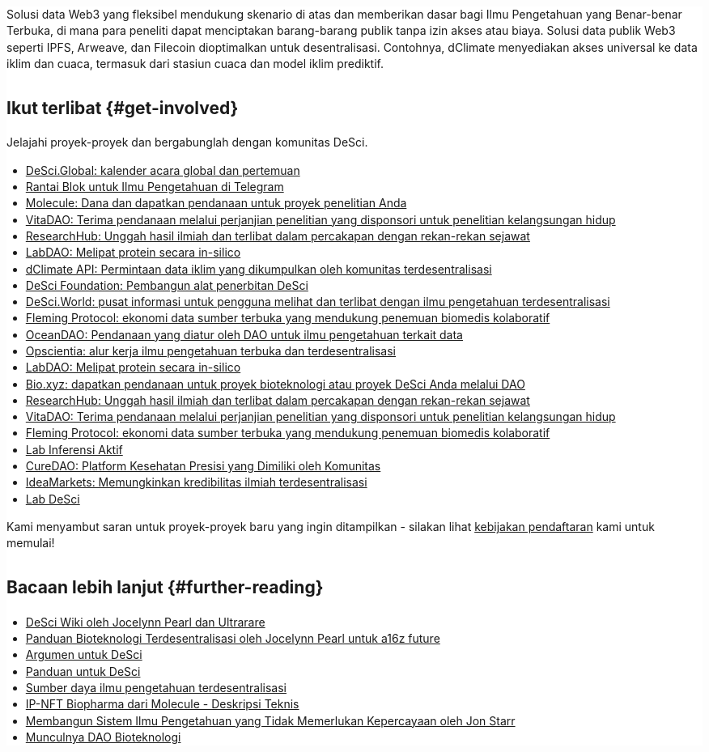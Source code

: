 Solusi data Web3 yang fleksibel mendukung skenario di atas dan memberikan dasar bagi Ilmu Pengetahuan yang Benar-benar Terbuka, di mana para peneliti dapat menciptakan barang-barang publik tanpa izin akses atau biaya. Solusi data publik Web3 seperti IPFS, Arweave, dan Filecoin dioptimalkan untuk desentralisasi. Contohnya, dClimate menyediakan akses universal ke data iklim dan cuaca, termasuk dari stasiun cuaca dan model iklim prediktif.

## Ikut terlibat \{#get-involved}

Jelajahi proyek-proyek dan bergabunglah dengan komunitas DeSci.

- [DeSci.Global: kalender acara global dan pertemuan](https://desci.global)
- [Rantai Blok untuk Ilmu Pengetahuan di Telegram](https://t.me/BlockchainForScience)
- [Molecule: Dana dan dapatkan pendanaan untuk proyek penelitian Anda](https://discover.molecule.to/)
- [VitaDAO: Terima pendanaan melalui perjanjian penelitian yang disponsori untuk penelitian kelangsungan hidup](https://www.vitadao.com/)
- [ResearchHub: Unggah hasil ilmiah dan terlibat dalam percakapan dengan rekan-rekan sejawat](https://www.researchhub.com/)
- [LabDAO: Melipat protein secara in-silico](https://alphafodl.vercel.app/)
- [dClimate API: Permintaan data iklim yang dikumpulkan oleh komunitas terdesentralisasi](https://api.dclimate.net/)
- [DeSci Foundation: Pembangun alat penerbitan DeSci](https://descifoundation.org/)
- [DeSci.World: pusat informasi untuk pengguna melihat dan terlibat dengan ilmu pengetahuan terdesentralisasi](https://desci.world)
- [Fleming Protocol: ekonomi data sumber terbuka yang mendukung penemuan biomedis kolaboratif](https://medium.com/@FlemingProtocol/a-data-economy-for-patient-driven-biomedical-innovation-9d56bf63d3dd)
- [OceanDAO: Pendanaan yang diatur oleh DAO untuk ilmu pengetahuan terkait data](https://oceanprotocol.com/dao)
- [Opscientia: alur kerja ilmu pengetahuan terbuka dan terdesentralisasi](https://opsci.io/research/)
- [LabDAO: Melipat protein secara in-silico](https://alphafodl.vercel.app/)
- [Bio.xyz: dapatkan pendanaan untuk proyek bioteknologi atau proyek DeSci Anda melalui DAO](https://www.molecule.to/)
- [ResearchHub: Unggah hasil ilmiah dan terlibat dalam percakapan dengan rekan-rekan sejawat](https://www.researchhub.com/)
- [VitaDAO: Terima pendanaan melalui perjanjian penelitian yang disponsori untuk penelitian kelangsungan hidup](https://www.vitadao.com/)
- [Fleming Protocol: ekonomi data sumber terbuka yang mendukung penemuan biomedis kolaboratif](https://medium.com/@FlemingProtocol/a-data-economy-for-patient-driven-biomedical-innovation-9d56bf63d3dd)
- [Lab Inferensi Aktif](https://www.activeinference.org/)
- [CureDAO: Platform Kesehatan Presisi yang Dimiliki oleh Komunitas](https://docs.curedao.org/)
- [IdeaMarkets: Memungkinkan kredibilitas ilmiah terdesentralisasi](https://ideamarket.io/)
- [Lab DeSci](https://www.desci.com/)

Kami menyambut saran untuk proyek-proyek baru yang ingin ditampilkan - silakan lihat [kebijakan pendaftaran](/contributing/adding-desci-projects/) kami untuk memulai!

## Bacaan lebih lanjut \{#further-reading}

- [DeSci Wiki oleh Jocelynn Pearl dan Ultrarare](https://docs.google.com/document/d/1aQC6zn-eXflSmpts0XGE7CawbUEHwnL6o-OFXO52PTc/edit#)
- [Panduan Bioteknologi Terdesentralisasi oleh Jocelynn Pearl untuk a16z future](https://future.a16z.com/a-guide-to-decentralized-biotech/)
- [Argumen untuk DeSci](https://gitcoin.co/blog/desci-the-case-for-decentralised-science/)
- [Panduan untuk DeSci](https://future.com/what-is-decentralized-science-aka-desci/)
- [Sumber daya ilmu pengetahuan terdesentralisasi](https://www.vincentweisser.com/decentralized-science)
- [IP-NFT Biopharma dari Molecule - Deskripsi Teknis](https://molecule.to/blog/molecules-biopharma-ip-nfts-a-technical-description)
- [Membangun Sistem Ilmu Pengetahuan yang Tidak Memerlukan Kepercayaan oleh Jon Starr](https://medium.com/@jringo/building-systems-of-trustless-science-1cd2d072f673)
- [Munculnya DAO Bioteknologi](https://molecule.to/blog/the-emergence-of-biotech-daos)